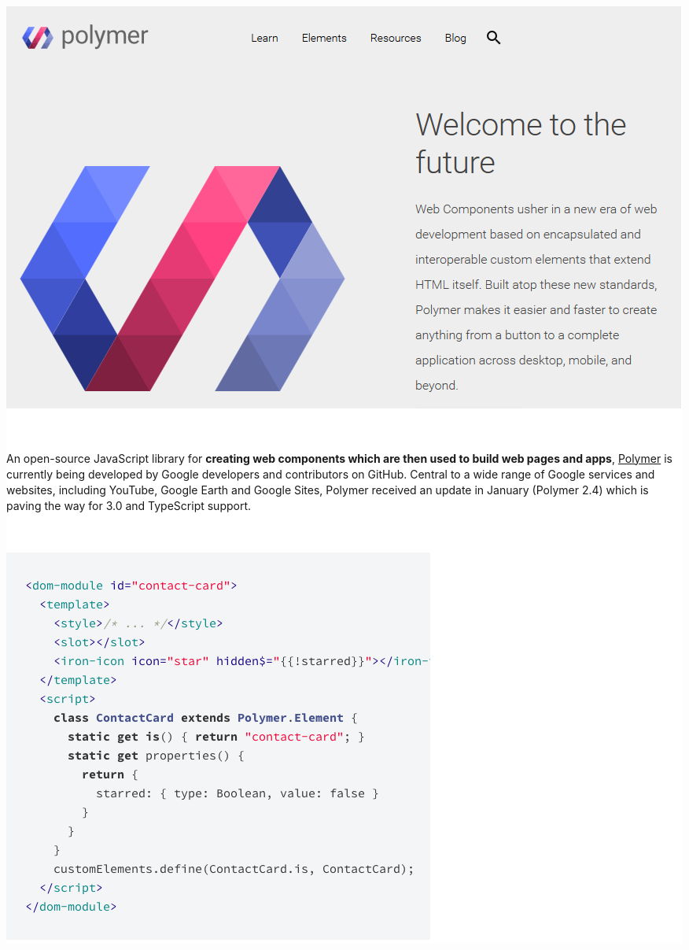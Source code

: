 ![Polymer Overview](/assets/images/polymer-overview.png)

<br />

An open-source JavaScript library for **creating web components which are then used to build web pages and apps**, [Polymer](https://www.polymer-project.org/) is currently being developed by Google developers and contributors on GitHub. Central to a wide range of Google services and websites, including YouTube, Google Earth and Google Sites, Polymer received an update in January (Polymer 2.4) which is paving the way for 3.0 and TypeScript support.

<br />

![Polymer Example Code](/assets/images/polymer-example.png)
